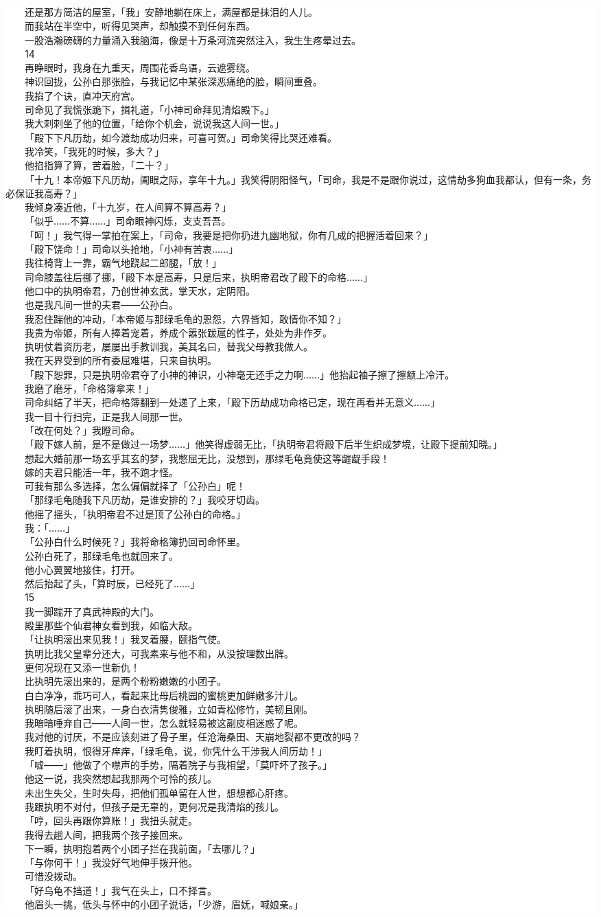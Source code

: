 &emsp;&emsp;还是那方简洁的屋室，「我」安静地躺在床上，满屋都是抹泪的人儿。  
&emsp;&emsp;而我站在半空中，听得见哭声，却触摸不到任何东西。  
&emsp;&emsp;一股浩瀚磅礴的力量涌入我脑海，像是十万条河流突然注入，我生生疼晕过去。  
&emsp;&emsp;14  
&emsp;&emsp;再睁眼时，我身在九重天，周围花香鸟语，云遮雾绕。  
&emsp;&emsp;神识回拢，公孙白那张脸，与我记忆中某张深恶痛绝的脸，瞬间重叠。  
&emsp;&emsp;我掐了个诀，直冲天府宫。  
&emsp;&emsp;司命见了我慌张跪下，揖礼道，「小神司命拜见清焰殿下。」  
&emsp;&emsp;我大剌剌坐了他的位置，「给你个机会，说说我这人间一世。」  
&emsp;&emsp;「殿下下凡历劫，如今渡劫成功归来，可喜可贺。」司命笑得比哭还难看。  
&emsp;&emsp;我冷笑，「我死的时候，多大？」  
&emsp;&emsp;他掐指算了算，苦着脸，「二十？」  
&emsp;&emsp;「十九！本帝姬下凡历劫，阖眼之际，享年十九。」我笑得阴阳怪气，「司命，我是不是跟你说过，这情劫多狗血我都认，但有一条，务必保证我高寿？」  
&emsp;&emsp;我倾身凑近他，「十九岁，在人间算不算高寿？」  
&emsp;&emsp;「似乎……不算……」司命眼神闪烁，支支吾吾。  
&emsp;&emsp;「呵！」我气得一掌拍在案上，「司命，我要是把你扔进九幽地狱，你有几成的把握活着回来？」  
&emsp;&emsp;「殿下饶命！」司命以头抢地，「小神有苦衷……」  
&emsp;&emsp;我往椅背上一靠，霸气地跷起二郎腿，「放！」  
&emsp;&emsp;司命膝盖往后挪了挪，「殿下本是高寿，只是后来，执明帝君改了殿下的命格……」  
&emsp;&emsp;他口中的执明帝君，乃创世神玄武，掌天水，定阴阳。  
&emsp;&emsp;也是我凡间一世的夫君——公孙白。  
&emsp;&emsp;我忍住踹他的冲动，「本帝姬与那绿毛龟的恩怨，六界皆知，敢情你不知？」  
&emsp;&emsp;我贵为帝姬，所有人捧着宠着，养成个嚣张跋扈的性子，处处为非作歹。  
&emsp;&emsp;执明仗着资历老，屡屡出手教训我，美其名曰，替我父母教我做人。  
&emsp;&emsp;我在天界受到的所有委屈难堪，只来自执明。  
&emsp;&emsp;「殿下恕罪，只是执明帝君夺了小神的神识，小神毫无还手之力啊……」他抬起袖子擦了擦额上冷汗。  
&emsp;&emsp;我磨了磨牙，「命格簿拿来！」  
&emsp;&emsp;司命纠结了半天，把命格簿翻到一处递了上来，「殿下历劫成功命格已定，现在再看并无意义……」  
&emsp;&emsp;我一目十行扫完，正是我人间那一世。  
&emsp;&emsp;「改在何处？」我瞪司命。  
&emsp;&emsp;「殿下嫁人前，是不是做过一场梦……」他笑得虚弱无比，「执明帝君将殿下后半生织成梦境，让殿下提前知晓。」  
&emsp;&emsp;想起大婚前那一场玄乎其玄的梦，我憋屈无比，没想到，那绿毛龟竟使这等龌龊手段！  
&emsp;&emsp;嫁的夫君只能活一年，我不跑才怪。  
&emsp;&emsp;可我有那么多选择，怎么偏偏就择了「公孙白」呢！  
&emsp;&emsp;「那绿毛龟随我下凡历劫，是谁安排的？」我咬牙切齿。  
&emsp;&emsp;他摇了摇头，「执明帝君不过是顶了公孙白的命格。」  
&emsp;&emsp;我：「……」  
&emsp;&emsp;「公孙白什么时候死？」我将命格簿扔回司命怀里。  
&emsp;&emsp;公孙白死了，那绿毛龟也就回来了。  
&emsp;&emsp;他小心翼翼地接住，打开。  
&emsp;&emsp;然后抬起了头，「算时辰，已经死了……」  
&emsp;&emsp;15  
&emsp;&emsp;我一脚踹开了真武神殿的大门。  
&emsp;&emsp;殿里那些个仙君神女看到我，如临大敌。  
&emsp;&emsp;「让执明滚出来见我！」我叉着腰，颐指气使。  
&emsp;&emsp;执明比我父皇辈分还大，可我素来与他不和，从没按理数出牌。  
&emsp;&emsp;更何况现在又添一世新仇！  
&emsp;&emsp;比执明先滚出来的，是两个粉粉嫩嫩的小团子。  
&emsp;&emsp;白白净净，乖巧可人，看起来比母后桃园的蜜桃更加鲜嫩多汁儿。  
&emsp;&emsp;执明随后滚了出来，一身白衣清隽俊雅，立如青松修竹，美韧且刚。  
&emsp;&emsp;我暗暗唾弃自己——人间一世，怎么就轻易被这副皮相迷惑了呢。  
&emsp;&emsp;我对他的讨厌，不是应该刻进了骨子里，任沧海桑田、天崩地裂都不更改的吗？  
&emsp;&emsp;我盯着执明，恨得牙痒痒，「绿毛龟，说，你凭什么干涉我人间历劫！」  
&emsp;&emsp;「嘘——」他做了个噤声的手势，隔着院子与我相望，「莫吓坏了孩子。」  
&emsp;&emsp;他这一说，我突然想起我那两个可怜的孩儿。  
&emsp;&emsp;未出生失父，生时失母，把他们孤单留在人世，想想都心肝疼。  
&emsp;&emsp;我跟执明不对付，但孩子是无辜的，更何况是我清焰的孩儿。  
&emsp;&emsp;「哼，回头再跟你算账！」我扭头就走。  
&emsp;&emsp;我得去趟人间，把我两个孩子接回来。  
&emsp;&emsp;下一瞬，执明抱着两个小团子拦在我前面，「去哪儿？」  
&emsp;&emsp;「与你何干！」我没好气地伸手拨开他。  
&emsp;&emsp;可惜没拨动。  
&emsp;&emsp;「好乌龟不挡道！」我气在头上，口不择言。  
&emsp;&emsp;他眉头一挑，低头与怀中的小团子说话，「少游，眉妩，喊娘亲。」  